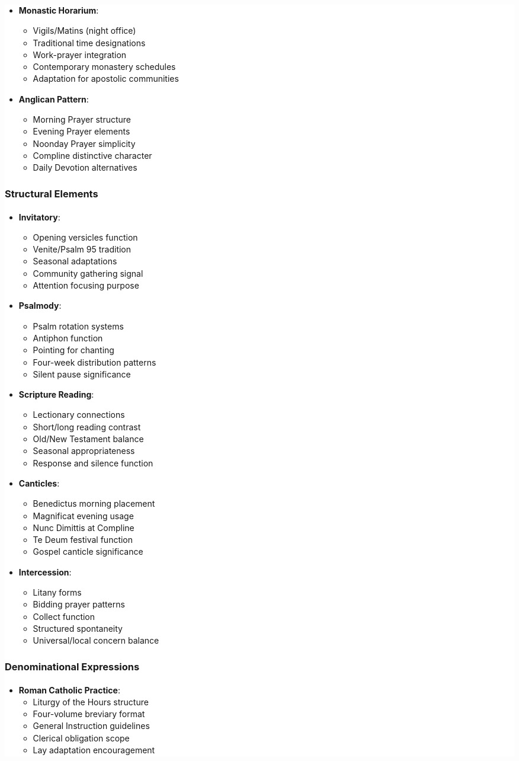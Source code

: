 - **Monastic Horarium**:
  - Vigils/Matins (night office)
  - Traditional time designations
  - Work-prayer integration
  - Contemporary monastery schedules
  - Adaptation for apostolic communities

- **Anglican Pattern**:
  - Morning Prayer structure
  - Evening Prayer elements
  - Noonday Prayer simplicity
  - Compline distinctive character
  - Daily Devotion alternatives

### Structural Elements

- **Invitatory**:
  - Opening versicles function
  - Venite/Psalm 95 tradition
  - Seasonal adaptations
  - Community gathering signal
  - Attention focusing purpose

- **Psalmody**:
  - Psalm rotation systems
  - Antiphon function
  - Pointing for chanting
  - Four-week distribution patterns
  - Silent pause significance

- **Scripture Reading**:
  - Lectionary connections
  - Short/long reading contrast
  - Old/New Testament balance
  - Seasonal appropriateness
  - Response and silence function

- **Canticles**:
  - Benedictus morning placement
  - Magnificat evening usage
  - Nunc Dimittis at Compline
  - Te Deum festival function
  - Gospel canticle significance

- **Intercession**:
  - Litany forms
  - Bidding prayer patterns
  - Collect function
  - Structured spontaneity
  - Universal/local concern balance

### Denominational Expressions

- **Roman Catholic Practice**:
  - Liturgy of the Hours structure
  - Four-volume breviary format
  - General Instruction guidelines
  - Clerical obligation scope
  - Lay adaptation encouragement
